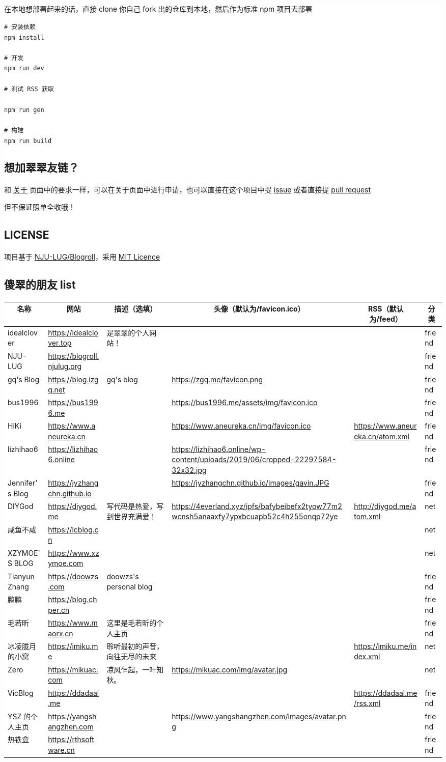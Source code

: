 在本地想部署起来的话，直接 clone 你自己 fork 出的仓库到本地，然后作为标准 npm 项目去部署

```
# 安装依赖
npm install

# 开发
npm run dev

# 测试 RSS 获取

npm run gen

# 构建
npm run build
```

## 想加翠翠友链？

和 [关于](https://idealclover.top/about.html) 页面中的要求一样，可以在关于页面中进行申请，也可以直接在这个项目中提 [issue](https://github.com/idealclover/blogroll/issues) 或者直接提 [pull request](https://github.com/idealclover/blogroll/pulls)

但不保证照单全收哦！

## LICENSE

项目基于 [NJU-LUG/Blogroll](https://github.com/nju-lug/blogroll)，采用 [MIT Licence](./LICENSE)

## 傻翠的朋友 list

| 名称               | 网站                           | 描述（选填）                         | 头像（默认为/favicon.ico）                                                                             | RSS（默认为/feed）                       | 分类        |
| ------------------ | ------------------------------ | ------------------------------------ | ------------------------------------------------------------------------------------------------------ | ---------------------------------------- | ----------- |
| idealclover        | https://idealclover.top        | 是翠翠的个人网站！                   |                                                                                                        |                                          | friend      |
| NJU-LUG            | https://blogroll.njulug.org    |                                      |                                                                                                        |                                          | friend      |
| gq's Blog          | https://blog.izgq.net          | gq's blog                            | https://zgq.me/favicon.png                                                                             |                                          | friend      |
| bus1996            | https://bus1996.me             |                                      | https://bus1996.me/assets/img/favicon.ico                                                              |                                          | friend      |
| HiKi               | https://www.aneureka.cn        |                                      | https://www.aneureka.cn/img/favicon.ico                                                                | https://www.aneureka.cn/atom.xml         | friend      |
| lizhihao6          | https://lizhihao6.online       |                                      | https://lizhihao6.online/wp-content/uploads/2019/06/cropped-22297584-32x32.jpg                         |                                          | friend      |
| Jennifer's Blog    | https://jyzhangchn.github.io   |                                      | https://jyzhangchn.github.io/images/gavin.JPG                                                          |                                          | friend      |
| DIYGod             | https://diygod.me              | 写代码是热爱，写到世界充满爱！       | https://4everland.xyz/ipfs/bafybeibefx2tyow77m2wcnsh5anaaxfy7ypxbcuapb52c4h255onqp72ye                 | http://diygod.me/atom.xml                | net         |
| 咸鱼不咸           | https://lcblog.cn              |                                      |                                                                                                        |                                          | net         |
| XZYMOE'S BLOG      | https://www.xzymoe.com         |                                      |                                                                                                        |                                          | net         |
| Tianyun Zhang      | https://doowzs.com             | doowzs's personal blog               |                                                                                                        |                                          | friend      |
| 鹏鹏               | https://blog.chper.cn          |                                      |                                                                                                        |                                          | friend      |
| 毛若昕             | https://www.maorx.cn           | 这里是毛若昕的个人主页               |                                                                                                        |                                          | friend      |
| 冰凌胧月的小窝     | https://imiku.me               | 聆听最初的声音，向往无尽的未来       |                                                                                                        | https://imiku.me/index.xml               | net         |
| Zero               | https://mikuac.com             | 凉风乍起，一叶知秋。                 | https://mikuac.com/img/avatar.jpg                                                                      |                                          | net         |
| VicBlog            | https://ddadaal.me             |                                      |                                                                                                        | https://ddadaal.me/rss.xml               | friend      |
| YSZ 的个人主页     | https://yangshangzhen.com      |                                      | https://www.yangshangzhen.com/images/avatar.png                                                        |                                          | friend      |
| 热铁盒             | https://rthsoftware.cn         |                                      |                                                                                                        |                                          | friend      |